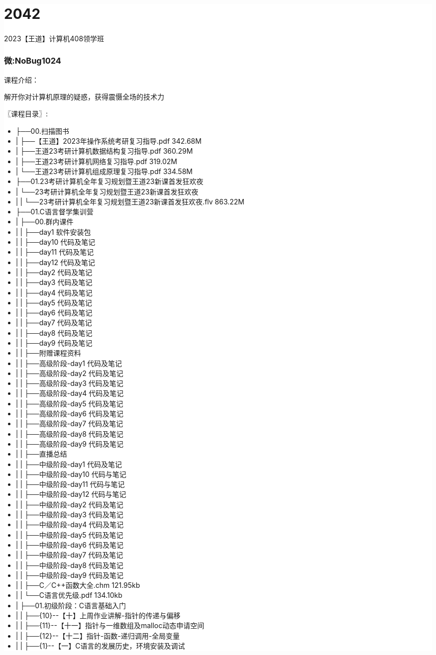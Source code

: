 # 2042
2023【王道】计算机408领学班
### 微:NoBug1024 


课程介绍：

解开你对计算机原理的疑惑，获得震慑全场的技术力


〖课程目录〗:

- ├──00.扫描图书  
- |   ├──【王道】2023年操作系统考研复习指导.pdf  342.68M
- |   ├──王道23考研计算机数据结构复习指导.pdf  360.29M
- |   ├──王道23考研计算机网络复习指导.pdf  319.02M
- |   └──王道23考研计算机组成原理复习指导.pdf  334.58M
- ├──01.23考研计算机全年复习规划暨王道23新课首发狂欢夜  
- |   └──23考研计算机全年复习规划暨王道23新课首发狂欢夜  
- |   |   └──23考研计算机全年复习规划暨王道23新课首发狂欢夜.flv  863.22M
- ├──01.C语言督学集训营  
- |   ├──00.群内课件  
- |   |   ├──day1 软件安装包  
- |   |   ├──day10 代码及笔记  
- |   |   ├──day11 代码及笔记  
- |   |   ├──day12 代码及笔记  
- |   |   ├──day2 代码及笔记  
- |   |   ├──day3 代码及笔记  
- |   |   ├──day4 代码及笔记  
- |   |   ├──day5 代码及笔记  
- |   |   ├──day6 代码及笔记  
- |   |   ├──day7 代码及笔记  
- |   |   ├──day8 代码及笔记  
- |   |   ├──day9 代码及笔记  
- |   |   ├──附赠课程资料  
- |   |   ├──高级阶段-day1 代码及笔记  
- |   |   ├──高级阶段-day2 代码及笔记  
- |   |   ├──高级阶段-day3 代码及笔记  
- |   |   ├──高级阶段-day4 代码及笔记  
- |   |   ├──高级阶段-day5 代码及笔记  
- |   |   ├──高级阶段-day6 代码及笔记  
- |   |   ├──高级阶段-day7 代码及笔记  
- |   |   ├──高级阶段-day8 代码及笔记  
- |   |   ├──高级阶段-day9 代码及笔记  
- |   |   ├──直播总结  
- |   |   ├──中级阶段-day1 代码及笔记  
- |   |   ├──中级阶段-day10 代码与笔记  
- |   |   ├──中级阶段-day11 代码与笔记  
- |   |   ├──中级阶段-day12 代码与笔记  
- |   |   ├──中级阶段-day2 代码及笔记  
- |   |   ├──中级阶段-day3 代码及笔记  
- |   |   ├──中级阶段-day4 代码及笔记  
- |   |   ├──中级阶段-day5 代码及笔记  
- |   |   ├──中级阶段-day6 代码及笔记  
- |   |   ├──中级阶段-day7 代码及笔记  
- |   |   ├──中级阶段-day8 代码及笔记  
- |   |   ├──中级阶段-day9 代码及笔记  
- |   |   ├──C／C++函数大全.chm  121.95kb
- |   |   └──C语言优先级.pdf  134.10kb
- |   ├──01.初级阶段：C语言基础入门  
- |   |   ├──{10}--【十】上周作业讲解-指针的传递与偏移  
- |   |   ├──{11}--【十一】指针与一维数组及malloc动态申请空间  
- |   |   ├──{12}--【十二】指针-函数-递归调用-全局变量  
- |   |   ├──{1}--【一】C语言的发展历史，环境安装及调试  